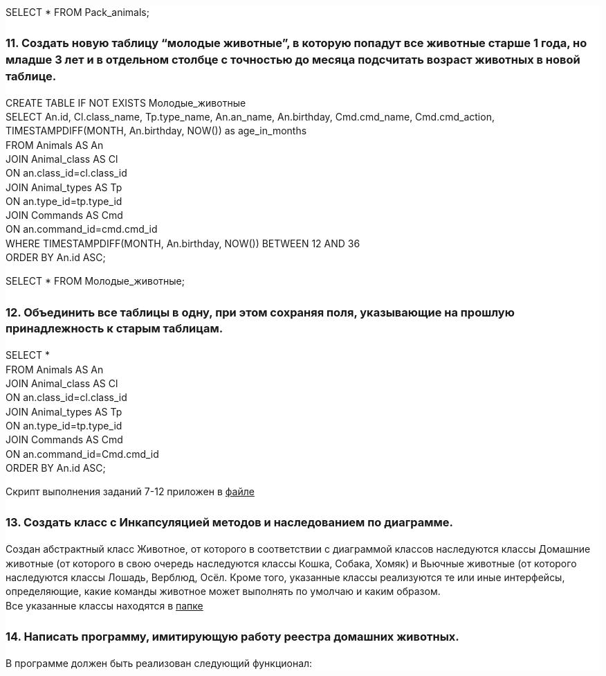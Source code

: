 SELECT * FROM Pack_animals;  

### 11. Создать новую таблицу “молодые животные”, в которую попадут все животные старше 1 года, но младше 3 лет и в отдельном столбце с точностью до месяца подсчитать возраст животных в новой таблице.

CREATE TABLE IF NOT EXISTS Молодые_животные  
SELECT An.id, Cl.class_name, Tp.type_name, An.an_name, An.birthday, Cmd.cmd_name, Cmd.cmd_action, TIMESTAMPDIFF(MONTH, An.birthday, NOW()) as age_in_months  
FROM Animals AS An  
JOIN Animal_class AS Cl  
ON an.class_id=cl.class_id  
JOIN Animal_types AS Tp  
ON an.type_id=tp.type_id  
JOIN Commands AS Cmd  
ON an.command_id=cmd.cmd_id  
WHERE TIMESTAMPDIFF(MONTH, An.birthday, NOW()) BETWEEN 12 AND 36  
ORDER BY An.id ASC;  

SELECT * FROM Молодые_животные;  

### 12. Объединить все таблицы в одну, при этом сохраняя поля, указывающие на прошлую принадлежность к старым таблицам.

SELECT *  
FROM Animals AS An  
JOIN Animal_class AS Cl  
ON an.class_id=cl.class_id  
JOIN Animal_types AS Tp  
ON an.type_id=tp.type_id  
JOIN Commands AS Cmd  
ON an.command_id=Cmd.cmd_id  
ORDER BY An.id ASC;  

Скрипт выполнения заданий 7-12 приложен в [файле](https://github.com/ArtVDudkin/HelloJava/blob/main/Final_work/SQL/FinalTask_Animals.sql)

### 13. Создать класс с Инкапсуляцией методов и наследованием по диаграмме.

Создан абстрактный класс Животное, от которого в соответствии с диаграммой классов наследуются классы Домашние животные (от которого в свою очередь наследуются классы Кошка, Собака, Хомяк) и Вьючные животные (от которого наследуются классы Лошадь, Верблюд, Осёл. Кроме того, указанные классы реализуются те или иные интерфейсы, определяющие, какие команды животное может выполнять по умолчаю и каким образом.  
Все указанные классы находятся в [папке](https://github.com/ArtVDudkin/HelloJava/tree/main/Final_work/Core/Models)

### 14. Написать программу, имитирующую работу реестра домашних животных.
В программе должен быть реализован следующий функционал:
